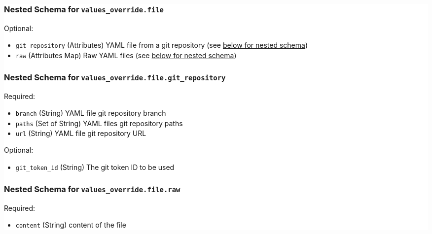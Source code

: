 <a id="nestedatt--values_override--file"></a>
### Nested Schema for `values_override.file`

Optional:

- `git_repository` (Attributes) YAML file from a git repository (see [below for nested schema](#nestedatt--values_override--file--git_repository))
- `raw` (Attributes Map) Raw YAML files (see [below for nested schema](#nestedatt--values_override--file--raw))

<a id="nestedatt--values_override--file--git_repository"></a>
### Nested Schema for `values_override.file.git_repository`

Required:

- `branch` (String) YAML file git repository branch
- `paths` (Set of String) YAML files git repository paths
- `url` (String) YAML file git repository URL

Optional:

- `git_token_id` (String) The git token ID to be used


<a id="nestedatt--values_override--file--raw"></a>
### Nested Schema for `values_override.file.raw`

Required:

- `content` (String) content of the file

